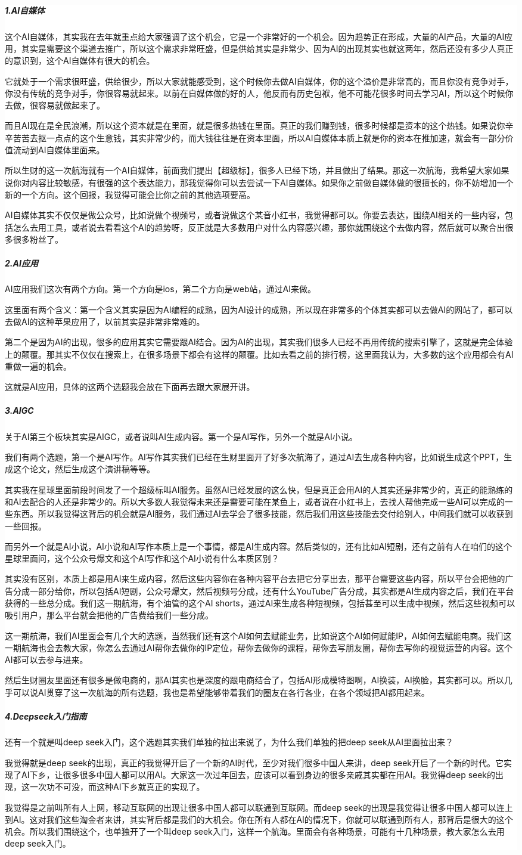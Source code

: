 ##### 1.AI自媒体

这个AI自媒体，其实我在去年就重点给大家强调了这个机会，它是一个非常好的一个机会。因为趋势正在形成，大量的AI产品，大量的AI应用，其实是需要这个渠道去推广，所以这个需求非常旺盛，但是供给其实是非常少、因为AI的出现其实也就这两年，然后还没有多少人真正的意识到，这个AI自媒体有很大的机会。

它就处于一个需求很旺盛，供给很少，所以大家就能感受到，这个时候你去做AI自媒体，你的这个溢价是非常高的，而且你没有竞争对手，你没有传统的竞争对手，你很容易就起来。以前在自媒体做的好的人，他反而有历史包袱，他不可能花很多时间去学习AI，所以这个时候你去做，很容易就做起来了。

而且AI现在是全民浪潮，所以这个资本就是在里面，就是很多热钱在里面。真正的我们赚到钱，很多时候都是资本的这个热钱。如果说你辛辛苦苦去抠一点点的这个生意钱，其实非常少的，而大钱往往是在资本里面，所以AI自媒体本质上就是你的资本在推加速，就会有一部分价值流动到AI自媒体里面来。

所以生财的这一次航海就有一个AI自媒体，前面我们提出【超级标】，很多人已经下场，并且做出了结果。那这一次航海，我希望大家如果说你对内容比较敏感，有很强的这个表达能力，那我觉得你可以去尝试一下AI自媒体。如果你之前做自媒体做的很擅长的，你不妨增加一个新的一个方向。这个回报，我觉得可能会比你之前的其他选项要高。

AI自媒体其实不仅仅是做公众号，比如说做个视频号，或者说做这个某音小红书，我觉得都可以。你要去表达，围绕AI相关的一些内容，包括怎么去用工具，或者说去看看这个AI的趋势呀，反正就是大多数用户对什么内容感兴趣，那你就围绕这个去做内容，然后就可以聚合出很多很多粉丝了。

##### 2.AI应用

AI应用我们这次有两个方向。第一个方向是ios，第二个方向是web站，通过AI来做。

这里面有两个含义：第一个含义其实是因为AI编程的成熟，因为AI设计的成熟，所以现在非常多的个体其实都可以去做AI的网站了，都可以去做AI的这种苹果应用了，以前其实是非常非常难的。

第二个是因为AI的出现，很多的应用其实它需要跟AI结合。因为AI的出现，其实我们很多人已经不再用传统的搜索引擎了，这就是完全体验上的颠覆。那其实不仅仅在搜索上，在很多场景下都会有这样的颠覆。比如去看之前的排行榜，这里面我认为，大多数的这个应用都会有AI重做一遍的机会。

这就是AI应用，具体的这两个选题我会放在下面再去跟大家展开讲。

##### 3.AIGC

关于AI第三个板块其实是AIGC，或者说叫AI生成内容。第一个是AI写作，另外一个就是AI小说。

我们有两个选题，第一个是AI写作。AI写作其实我们已经在生财里面开了好多次航海了，通过AI去生成各种内容，比如说生成这个PPT，生成这个论文，然后生成这个演讲稿等等。

其实我在星球里面前段时间发了一个超级标叫AI服务。虽然AI已经发展的这么快，但是真正会用AI的人其实还是非常少的，真正的能熟练的和AI去配合的人还是非常少的。所以大多数人我觉得未来还是需要可能在某鱼上，或者说在小红书上，去找人帮他完成一些AI可以完成的一些东西。所以我觉得这背后的机会就是AI服务，我们通过AI去学会了很多技能，然后我们用这些技能去交付给别人，中间我们就可以收获到一些回报。

而另外一个就是AI小说，AI小说和AI写作本质上是一个事情，都是AI生成内容。然后类似的，还有比如AI短剧，还有之前有人在咱们的这个星球里面问，这个公众号爆文和这个AI写作和这个AI小说有什么本质区别？

其实没有区别，本质上都是用AI来生成内容，然后这些内容你在各种内容平台去把它分享出去，那平台需要这些内容，所以平台会把他的广告分成一部分给你，所以包括AI短剧，公众号爆文，然后视频号分成，还有什么YouTube广告分成，其实都是AI生成内容之后，我们在平台获得的一些总分成。我们这一期航海，有个油管的这个AI shorts，通过AI来生成各种短视频，包括甚至可以生成中视频，然后这些视频可以吸引用户，那么平台就会把他的广告费给我们一些分成。

这一期航海，我们AI里面会有几个大的选题，当然我们还有这个AI如何去赋能业务，比如说这个AI如何赋能IP，AI如何去赋能电商。我们这一期航海也会去教大家，你怎么去通过AI帮你去做你的IP定位，帮你去做你的课程，帮你去写朋友圈，帮你去写你的视觉运营的内容。这个AI都可以去参与进来。

然后生财圈友里面还有很多是做电商的，那AI其实也是深度的跟电商结合了，包括AI形成模特图啊，AI换装，AI换脸，其实都可以。所以几乎可以说AI贯穿了这一次航海的所有选题，我也是希望能够带着我们的圈友在各行各业，在各个领域把AI都用起来。

##### 4.Deepseek入门指南

还有一个就是叫deep seek入门，这个选题其实我们单独的拉出来说了，为什么我们单独的把deep seek从AI里面拉出来？

我觉得就是deep seek的出现，真正的我觉得开启了一个新的AI时代，至少对我们很多中国人来讲，deep seek开启了一个新的时代。它实现了AI下乡，让很多很多中国人都可以用AI。大家这一次过年回去，应该可以看到身边的很多亲戚其实都在用AI。我觉得deep seek的出现，这一次功不可没，而这种AI下乡就真正的实现了。

我觉得是之前叫所有人上网，移动互联网的出现让很多中国人都可以联通到互联网。而deep seek的出现是我觉得让很多中国人都可以连上到AI。这对我们这些淘金者来讲，其实背后都是我们的大机会。你在所有人都在AI的情况下，你就可以联通到所有人，那背后是很大的这个机会。所以我们围绕这个，也单独开了一个叫deep seek入门，这样一个航海。里面会有各种场景，可能有十几种场景，教大家怎么去用deep seek入门。
